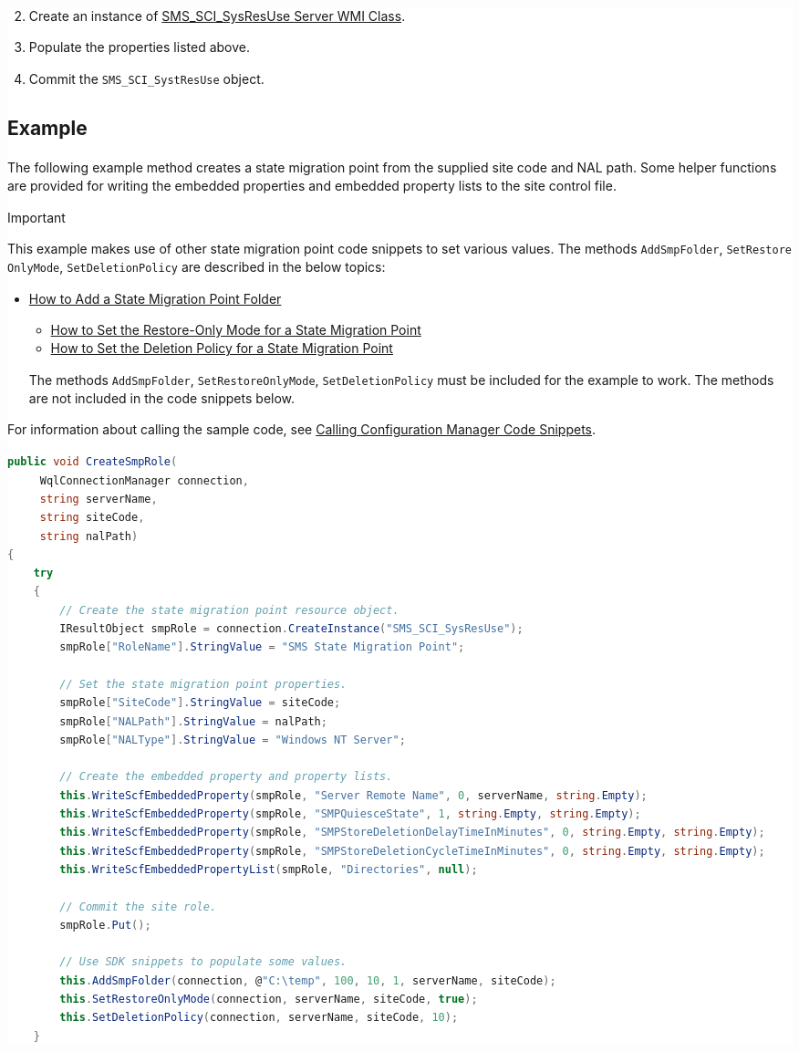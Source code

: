 2.  Create an instance of [SMS_SCI_SysResUse Server WMI Class](../../develop/reference/core/servers/configure/sms_sci_sysresuse-server-wmi-class.md).  

3.  Populate the properties listed above.  

4.  Commit the `SMS_SCI_SystResUse` object.  

## Example  
 The following example method creates a state migration point from the supplied site code and NAL path. Some helper functions are provided for writing the embedded properties and embedded property lists to the site control file.  

> [!IMPORTANT]
>  This example makes use of other state migration point code snippets to set various values. The methods `AddSmpFolder`, `SetRestoreOnlyMode`, `SetDeletionPolicy` are described in the below topics:  
> 
> - [How to Add a State Migration Point Folder](../../develop/osd/how-to-add-a-state-migration-point-folder.md)  
>   -   [How to Set the Restore-Only Mode for a State Migration Point](../../develop/osd/how-to-set-the-restore-only-mode-for-a-state-migration-point.md)  
>   -   [How to Set the Deletion Policy for a State Migration Point](../../develop/osd/how-to-set-the-deletion-policy-for-a-state-migration-point.md)  
> 
>   The methods `AddSmpFolder`, `SetRestoreOnlyMode`, `SetDeletionPolicy` must be included for the example to work. The methods are not included in the code snippets below.  

 For information about calling the sample code, see [Calling Configuration Manager Code Snippets](../../develop/core/understand/calling-code-snippets.md).  

```c#  
public void CreateSmpRole(  
     WqlConnectionManager connection,  
     string serverName,  
     string siteCode,  
     string nalPath)  
{  
    try  
    {  
        // Create the state migration point resource object.  
        IResultObject smpRole = connection.CreateInstance("SMS_SCI_SysResUse");  
        smpRole["RoleName"].StringValue = "SMS State Migration Point";  

        // Set the state migration point properties.  
        smpRole["SiteCode"].StringValue = siteCode;  
        smpRole["NALPath"].StringValue = nalPath;  
        smpRole["NALType"].StringValue = "Windows NT Server";  

        // Create the embedded property and property lists.  
        this.WriteScfEmbeddedProperty(smpRole, "Server Remote Name", 0, serverName, string.Empty);  
        this.WriteScfEmbeddedProperty(smpRole, "SMPQuiesceState", 1, string.Empty, string.Empty);  
        this.WriteScfEmbeddedProperty(smpRole, "SMPStoreDeletionDelayTimeInMinutes", 0, string.Empty, string.Empty);  
        this.WriteScfEmbeddedProperty(smpRole, "SMPStoreDeletionCycleTimeInMinutes", 0, string.Empty, string.Empty);  
        this.WriteScfEmbeddedPropertyList(smpRole, "Directories", null);  

        // Commit the site role.  
        smpRole.Put();  

        // Use SDK snippets to populate some values.  
        this.AddSmpFolder(connection, @"C:\temp", 100, 10, 1, serverName, siteCode);  
        this.SetRestoreOnlyMode(connection, serverName, siteCode, true);  
        this.SetDeletionPolicy(connection, serverName, siteCode, 10);  
    }  
```